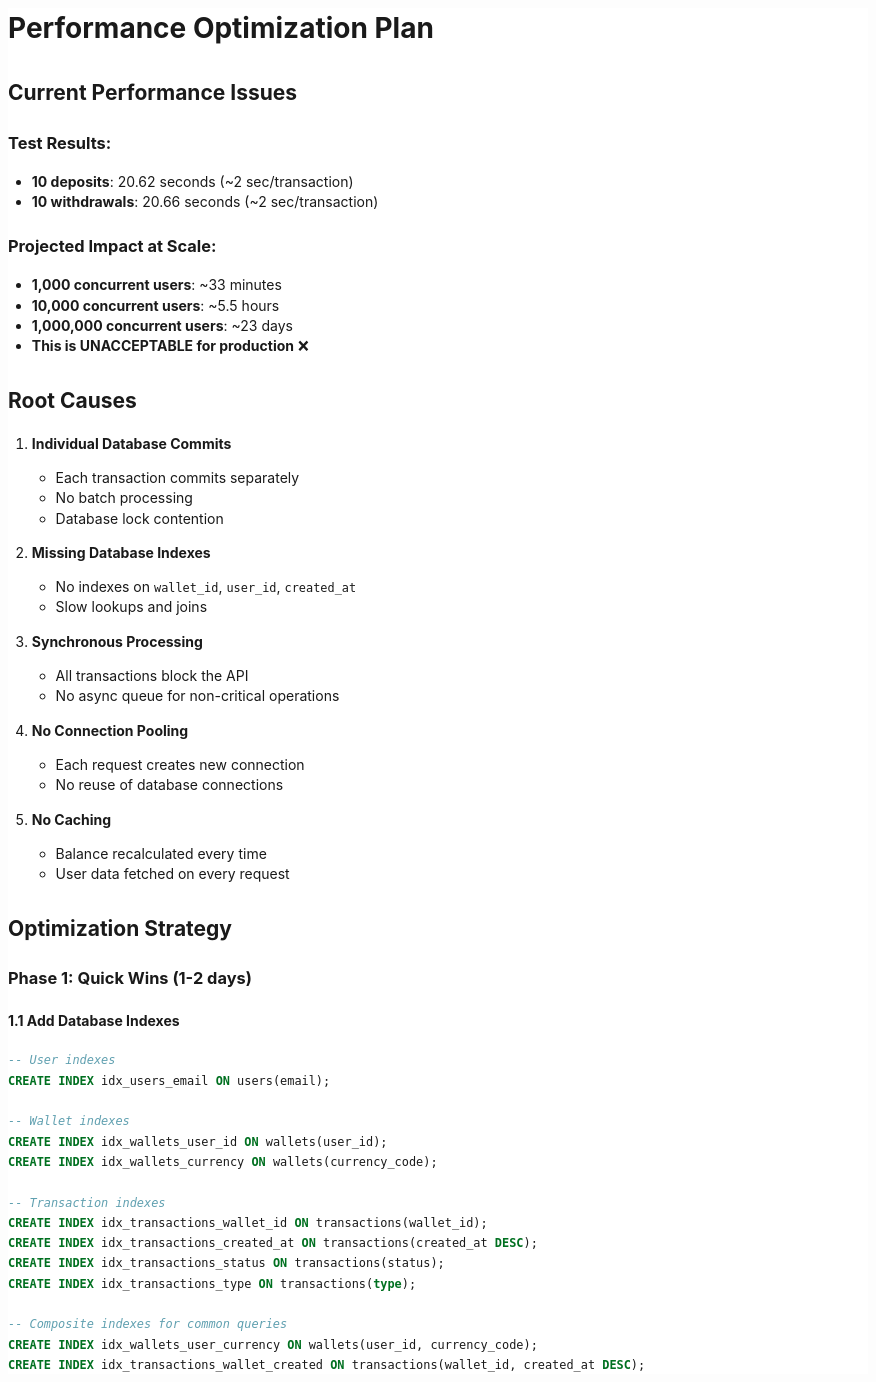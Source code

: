 # Performance Optimization Plan

## Current Performance Issues

### Test Results:
- **10 deposits**: 20.62 seconds (~2 sec/transaction)
- **10 withdrawals**: 20.66 seconds (~2 sec/transaction)

### Projected Impact at Scale:
- **1,000 concurrent users**: ~33 minutes
- **10,000 concurrent users**: ~5.5 hours
- **1,000,000 concurrent users**: ~23 days
- **This is UNACCEPTABLE for production** ❌

## Root Causes

1. **Individual Database Commits**
   - Each transaction commits separately
   - No batch processing
   - Database lock contention

2. **Missing Database Indexes**
   - No indexes on `wallet_id`, `user_id`, `created_at`
   - Slow lookups and joins

3. **Synchronous Processing**
   - All transactions block the API
   - No async queue for non-critical operations

4. **No Connection Pooling**
   - Each request creates new connection
   - No reuse of database connections

5. **No Caching**
   - Balance recalculated every time
   - User data fetched on every request

## Optimization Strategy

### Phase 1: Quick Wins (1-2 days)

#### 1.1 Add Database Indexes
```sql
-- User indexes
CREATE INDEX idx_users_email ON users(email);

-- Wallet indexes
CREATE INDEX idx_wallets_user_id ON wallets(user_id);
CREATE INDEX idx_wallets_currency ON wallets(currency_code);

-- Transaction indexes
CREATE INDEX idx_transactions_wallet_id ON transactions(wallet_id);
CREATE INDEX idx_transactions_created_at ON transactions(created_at DESC);
CREATE INDEX idx_transactions_status ON transactions(status);
CREATE INDEX idx_transactions_type ON transactions(type);

-- Composite indexes for common queries
CREATE INDEX idx_wallets_user_currency ON wallets(user_id, currency_code);
CREATE INDEX idx_transactions_wallet_created ON transactions(wallet_id, created_at DESC);
```
